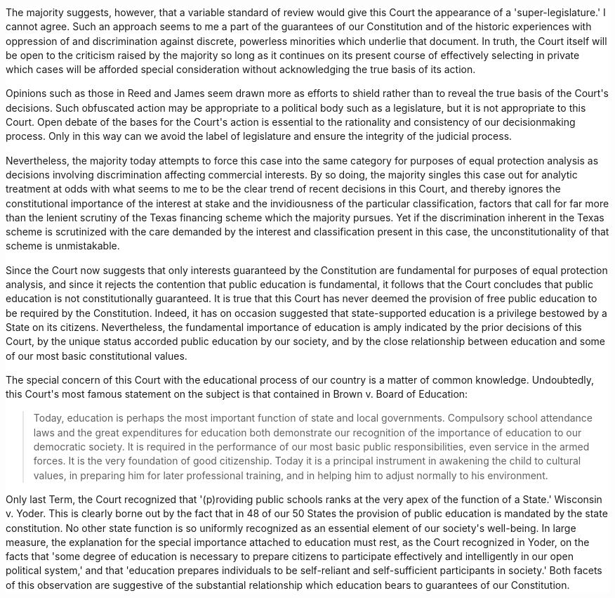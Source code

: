 The majority suggests, however, that a variable standard of review would give this Court the appearance of a 'super-legislature.' I cannot agree. Such an approach seems to me a part of the guarantees of our Constitution and of the historic experiences with oppression of and discrimination against discrete, powerless minorities which underlie that document. In truth, the Court itself will be open to the criticism raised by the majority so long as it continues on its present course of effectively selecting in private which cases will be afforded special consideration without acknowledging the true basis of its action.

Opinions such as those in Reed and James seem drawn more as efforts to shield rather than to reveal the true basis of the Court's decisions. Such obfuscated action may be appropriate to a political body such as a legislature, but it is not appropriate to this Court. Open debate of the bases for the Court's action is essential to the rationality and consistency of our decisionmaking process. Only in this way can we avoid the label of legislature and ensure the integrity of the judicial process.

Nevertheless, the majority today attempts to force this case into the same category for purposes of equal protection analysis as decisions involving discrimination affecting commercial interests. By so doing, the majority singles this case out for analytic treatment at odds with what seems to me to be the clear trend of recent decisions in this Court, and thereby ignores the constitutional importance of the interest at stake and the invidiousness of the particular classification, factors that call for far more than the lenient scrutiny of the Texas financing scheme which the majority pursues. Yet if the discrimination inherent in the Texas scheme is scrutinized with the care demanded by the interest and classification present in this case, the unconstitutionality of that scheme is unmistakable.

Since the Court now suggests that only interests guaranteed by the Constitution are fundamental for purposes of equal protection analysis, and since it rejects the contention that public education is fundamental, it follows that the Court concludes that public education is not constitutionally guaranteed. It is true that this Court has never deemed the provision of free public education to be required by the Constitution. Indeed, it has on occasion suggested that state-supported education is a privilege bestowed by a State on its citizens. Nevertheless, the fundamental importance of education is amply indicated by the prior decisions of this Court, by the unique status accorded public education by our society, and by the close relationship between education and some of our most basic constitutional values.

The special concern of this Court with the educational process of our country is a matter of common knowledge. Undoubtedly, this Court's most famous statement on the subject is that contained in Brown v. Board of Education:

> Today, education is perhaps the most important function of state and local governments. Compulsory school attendance laws and the great expenditures for education both demonstrate our recognition of the importance of education to our democratic society. It is required in the performance of our most basic public responsibilities, even service in the armed forces. It is the very foundation of good citizenship. Today it is a principal instrument in awakening the child to cultural values, in preparing him for later professional training, and in helping him to adjust normally to his environment.

Only last Term, the Court recognized that '(p)roviding public schools ranks at the very apex of the function of a State.' Wisconsin v. Yoder. This is clearly borne out by the fact that in 48 of our 50 States the provision of public education is mandated by the state constitution.  No other state function is so uniformly recognized as an essential element of our society's well-being. In large measure, the explanation for the special importance attached to education must rest, as the Court recognized in Yoder, on the facts that 'some degree of education is necessary to prepare citizens to participate effectively and intelligently in our open political system,' and that 'education prepares individuals to be self-reliant and self-sufficient participants in society.' Both facets of this observation are suggestive of the substantial relationship which education bears to guarantees of our Constitution.
